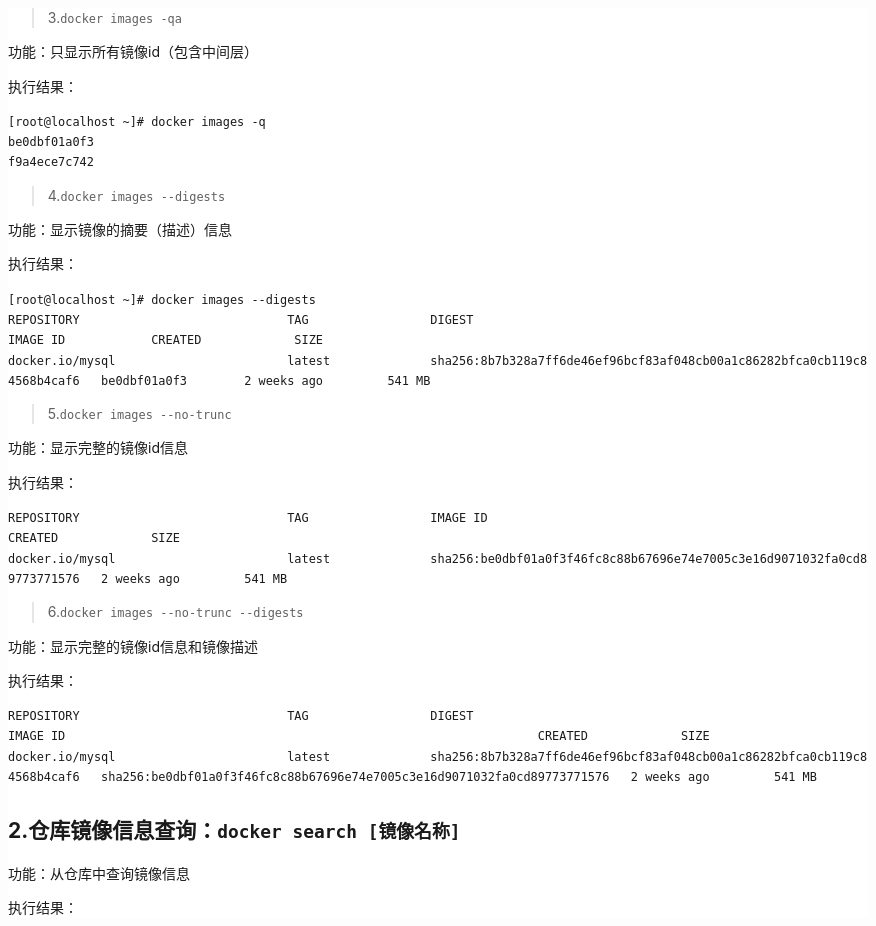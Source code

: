 > 3.`docker images -qa`

功能：只显示所有镜像id（包含中间层）

执行结果：

```text
[root@localhost ~]# docker images -q
be0dbf01a0f3
f9a4ece7c742
```

> 4.`docker images --digests`

功能：显示镜像的摘要（描述）信息

执行结果：

```text
[root@localhost ~]# docker images --digests
REPOSITORY                             TAG                 DIGEST                                                                    IMAGE ID            CREATED             SIZE
docker.io/mysql                        latest              sha256:8b7b328a7ff6de46ef96bcf83af048cb00a1c86282bfca0cb119c84568b4caf6   be0dbf01a0f3        2 weeks ago         541 MB
```

> 5.`docker images --no-trunc`

功能：显示完整的镜像id信息

执行结果：

```text
REPOSITORY                             TAG                 IMAGE ID                                                                  CREATED             SIZE
docker.io/mysql                        latest              sha256:be0dbf01a0f3f46fc8c88b67696e74e7005c3e16d9071032fa0cd89773771576   2 weeks ago         541 MB
```

> 6.`docker images --no-trunc --digests`

功能：显示完整的镜像id信息和镜像描述

执行结果：

```text
REPOSITORY                             TAG                 DIGEST                                                                    IMAGE ID                                                                  CREATED             SIZE
docker.io/mysql                        latest              sha256:8b7b328a7ff6de46ef96bcf83af048cb00a1c86282bfca0cb119c84568b4caf6   sha256:be0dbf01a0f3f46fc8c88b67696e74e7005c3e16d9071032fa0cd89773771576   2 weeks ago         541 MB
```

## **2.仓库镜像信息查询：`docker search [镜像名称]`**

功能：从仓库中查询镜像信息

执行结果：
